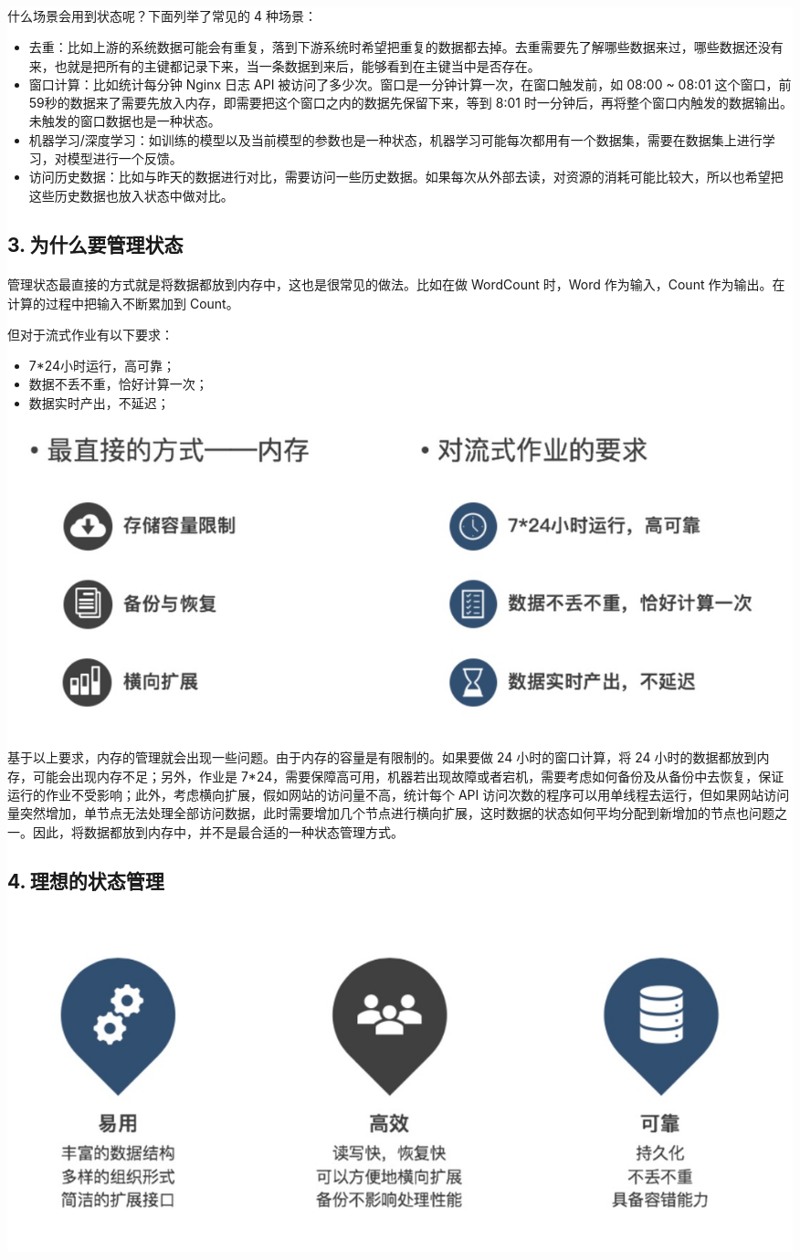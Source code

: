 什么场景会用到状态呢？下面列举了常见的 4 种场景：
- 去重：比如上游的系统数据可能会有重复，落到下游系统时希望把重复的数据都去掉。去重需要先了解哪些数据来过，哪些数据还没有来，也就是把所有的主键都记录下来，当一条数据到来后，能够看到在主键当中是否存在。
- 窗口计算：比如统计每分钟 Nginx 日志 API 被访问了多少次。窗口是一分钟计算一次，在窗口触发前，如 08:00 ~ 08:01 这个窗口，前59秒的数据来了需要先放入内存，即需要把这个窗口之内的数据先保留下来，等到 8:01 时一分钟后，再将整个窗口内触发的数据输出。未触发的窗口数据也是一种状态。
- 机器学习/深度学习：如训练的模型以及当前模型的参数也是一种状态，机器学习可能每次都用有一个数据集，需要在数据集上进行学习，对模型进行一个反馈。
- 访问历史数据：比如与昨天的数据进行对比，需要访问一些历史数据。如果每次从外部去读，对资源的消耗可能比较大，所以也希望把这些历史数据也放入状态中做对比。

## 3. 为什么要管理状态

管理状态最直接的方式就是将数据都放到内存中，这也是很常见的做法。比如在做 WordCount 时，Word 作为输入，Count 作为输出。在计算的过程中把输入不断累加到 Count。

但对于流式作业有以下要求：
- 7*24小时运行，高可靠；
- 数据不丢不重，恰好计算一次；
- 数据实时产出，不延迟；

![](img-flink-stream-working-with-state-4.jpg)

基于以上要求，内存的管理就会出现一些问题。由于内存的容量是有限制的。如果要做 24 小时的窗口计算，将 24 小时的数据都放到内存，可能会出现内存不足；另外，作业是 7*24，需要保障高可用，机器若出现故障或者宕机，需要考虑如何备份及从备份中去恢复，保证运行的作业不受影响；此外，考虑横向扩展，假如网站的访问量不高，统计每个 API 访问次数的程序可以用单线程去运行，但如果网站访问量突然增加，单节点无法处理全部访问数据，此时需要增加几个节点进行横向扩展，这时数据的状态如何平均分配到新增加的节点也问题之一。因此，将数据都放到内存中，并不是最合适的一种状态管理方式。

## 4. 理想的状态管理

![](img-flink-stream-working-with-state-5.jpg)
